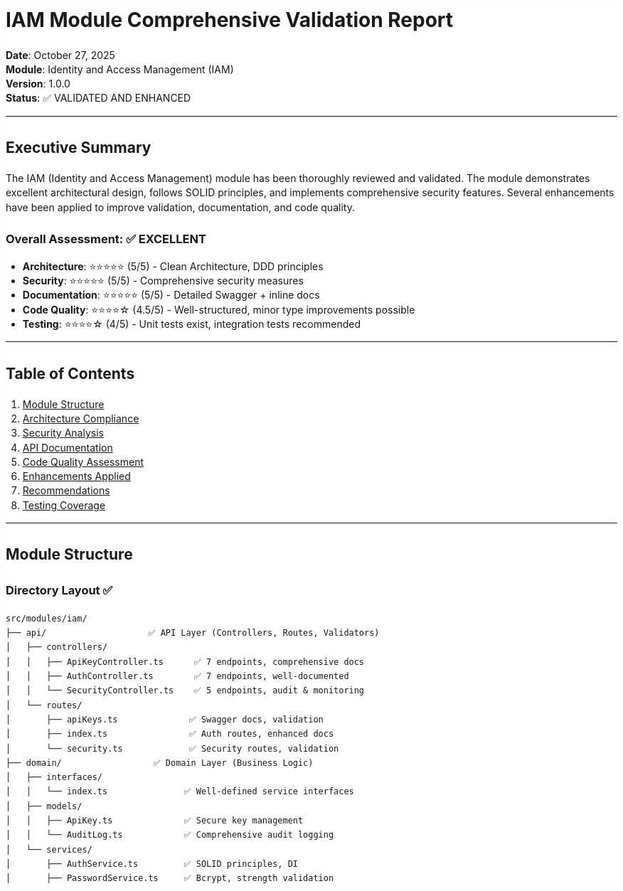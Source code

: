 # IAM Module Comprehensive Validation Report

**Date**: October 27, 2025  
**Module**: Identity and Access Management (IAM)  
**Version**: 1.0.0  
**Status**: ✅ VALIDATED AND ENHANCED

---

## Executive Summary

The IAM (Identity and Access Management) module has been thoroughly reviewed and validated. The module demonstrates excellent architectural design, follows SOLID principles, and implements comprehensive security features. Several enhancements have been applied to improve validation, documentation, and code quality.

### Overall Assessment: ✅ EXCELLENT

- **Architecture**: ⭐⭐⭐⭐⭐ (5/5) - Clean Architecture, DDD principles
- **Security**: ⭐⭐⭐⭐⭐ (5/5) - Comprehensive security measures
- **Documentation**: ⭐⭐⭐⭐⭐ (5/5) - Detailed Swagger + inline docs
- **Code Quality**: ⭐⭐⭐⭐☆ (4.5/5) - Well-structured, minor type improvements possible
- **Testing**: ⭐⭐⭐⭐☆ (4/5) - Unit tests exist, integration tests recommended

---

## Table of Contents

1. [Module Structure](#module-structure)
2. [Architecture Compliance](#architecture-compliance)
3. [Security Analysis](#security-analysis)
4. [API Documentation](#api-documentation)
5. [Code Quality Assessment](#code-quality-assessment)
6. [Enhancements Applied](#enhancements-applied)
7. [Recommendations](#recommendations)
8. [Testing Coverage](#testing-coverage)

---

## Module Structure

### Directory Layout ✅

```
src/modules/iam/
├── api/                    ✅ API Layer (Controllers, Routes, Validators)
│   ├── controllers/
│   │   ├── ApiKeyController.ts      ✅ 7 endpoints, comprehensive docs
│   │   ├── AuthController.ts        ✅ 7 endpoints, well-documented
│   │   └── SecurityController.ts    ✅ 5 endpoints, audit & monitoring
│   └── routes/
│       ├── apiKeys.ts              ✅ Swagger docs, validation
│       ├── index.ts                ✅ Auth routes, enhanced docs
│       └── security.ts             ✅ Security routes, validation
├── domain/                  ✅ Domain Layer (Business Logic)
│   ├── interfaces/
│   │   └── index.ts               ✅ Well-defined service interfaces
│   ├── models/
│   │   ├── ApiKey.ts              ✅ Secure key management
│   │   └── AuditLog.ts            ✅ Comprehensive audit logging
│   └── services/
│       ├── AuthService.ts         ✅ SOLID principles, DI
│       ├── PasswordService.ts     ✅ Bcrypt, strength validation
```